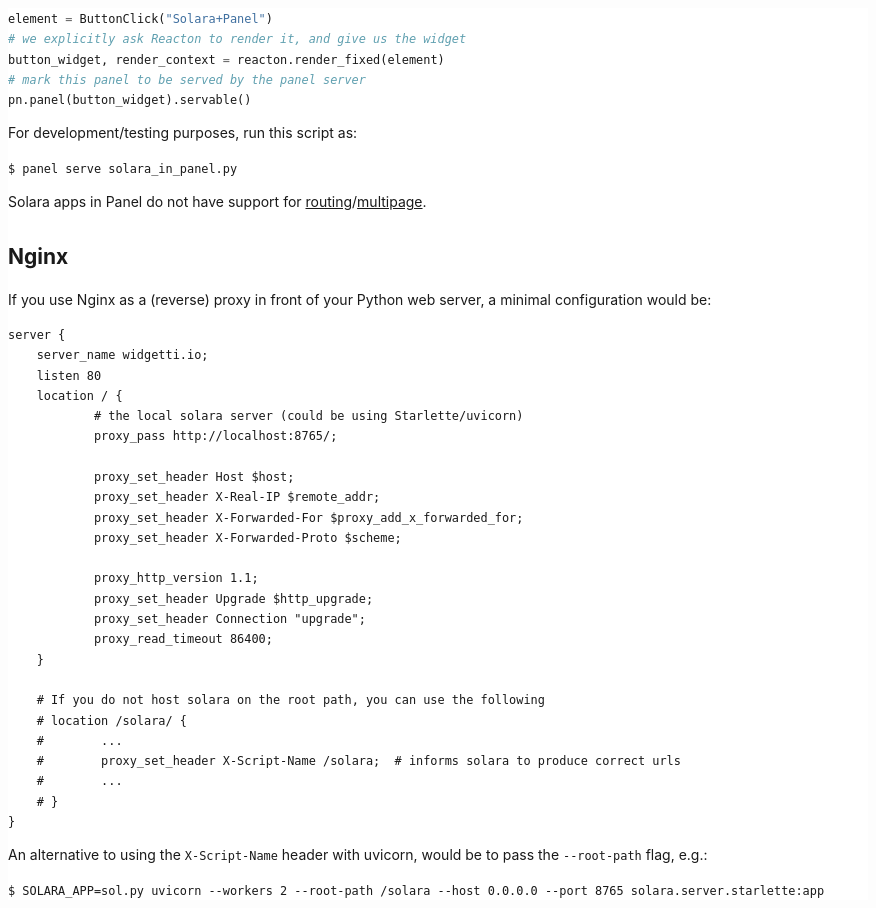```python
element = ButtonClick("Solara+Panel")
# we explicitly ask Reacton to render it, and give us the widget
button_widget, render_context = reacton.render_fixed(element)
# mark this panel to be served by the panel server
pn.panel(button_widget).servable()
```

For development/testing purposes, run this script as:

    $ panel serve solara_in_panel.py

Solara apps in Panel do not have support for [routing](/documentation/advanced/understanding/routing)/[multipage](/documentation/advanced/howto/multipage).

## Nginx

If you use Nginx as a (reverse) proxy in front of your Python web server, a minimal
configuration would be:

```
server {
    server_name widgetti.io;
    listen 80
    location / {
            # the local solara server (could be using Starlette/uvicorn)
            proxy_pass http://localhost:8765/;

            proxy_set_header Host $host;
            proxy_set_header X-Real-IP $remote_addr;
            proxy_set_header X-Forwarded-For $proxy_add_x_forwarded_for;
            proxy_set_header X-Forwarded-Proto $scheme;

            proxy_http_version 1.1;
            proxy_set_header Upgrade $http_upgrade;
            proxy_set_header Connection "upgrade";
            proxy_read_timeout 86400;
    }

    # If you do not host solara on the root path, you can use the following
    # location /solara/ {
    #        ...
    #        proxy_set_header X-Script-Name /solara;  # informs solara to produce correct urls
    #        ...
    # }
}
```

An alternative to using the `X-Script-Name` header with uvicorn, would be to pass the `--root-path` flag, e.g.:

```
$ SOLARA_APP=sol.py uvicorn --workers 2 --root-path /solara --host 0.0.0.0 --port 8765 solara.server.starlette:app
```
